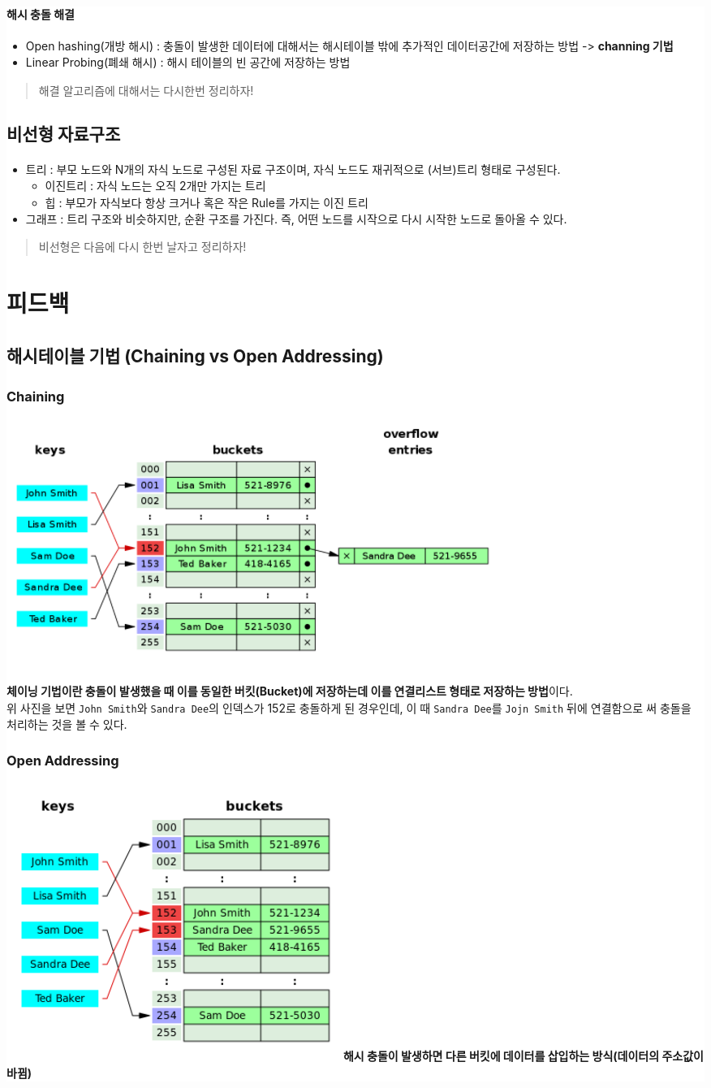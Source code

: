 #### 해시 충돌 해결
- Open hashing(개방 해시) : 충돌이 발생한 데이터에 대해서는 해시테이블 밖에 추가적인 데이터공간에 저장하는 방법 -> **channing 기법**
- Linear Probing(폐쇄 해시) : 해시 테이블의 빈 공간에 저장하는 방법

> 해결 알고리즘에 대해서는 다시한번 정리하자!

## 비선형 자료구조
- 트리 : 부모 노드와 N개의 자식 노드로 구성된 자료 구조이며, 자식 노드도 재귀적으로 (서브)트리 형태로 구성된다.
    - 이진트리 : 자식 노드는 오직 2개만 가지는 트리
    - 힙 : 부모가 자식보다 항상 크거나 혹은 작은 Rule를 가지는 이진 트리
- 그래프 : 트리 구조와 비슷하지만, 순환 구조를 가진다. 즉, 어떤 노드를 시작으로 다시 시작한 노드로 돌아올 수 있다.

> 비선형은 다음에 다시 한번 날자고 정리하자!


# 피드백
## 해시테이블 기법 (Chaining vs Open Addressing)
### Chaining
![체이닝 기법](asset/chaining.PNG)

**체이닝 기법이란 충돌이 발생했을 때 이를 동일한 버킷(Bucket)에 저장하는데 이를 연결리스트 형태로 저장하는 방법**이다.<br/>
위 사진을 보면 `John Smith`와 `Sandra Dee`의 인덱스가 152로 충돌하게 된 경우인데, 이 때 `Sandra Dee`를 `Jojn Smith` 뒤에 연결함으로 써 충돌을 처리하는 것을 볼 수 있다.

### Open Addressing
![오픈 어드레싱 기법](asset/open_addressing.PNG)
**해시 충돌이 발생하면 다른 버킷에 데이터를 삽입하는 방식(데이터의 주소값이 바뀜)**<br/>
